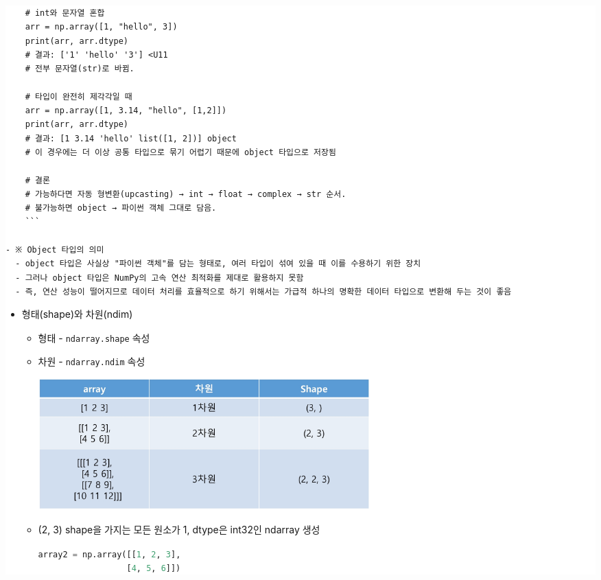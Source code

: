         # int와 문자열 혼합
        arr = np.array([1, "hello", 3])
        print(arr, arr.dtype)
        # 결과: ['1' 'hello' '3'] <U11
        # 전부 문자열(str)로 바뀜.

        # 타입이 완전히 제각각일 때
        arr = np.array([1, 3.14, "hello", [1,2]])
        print(arr, arr.dtype)
        # 결과: [1 3.14 'hello' list([1, 2])] object
        # 이 경우에는 더 이상 공통 타입으로 묶기 어렵기 때문에 object 타입으로 저장됨

        # 결론
        # 가능하다면 자동 형변환(upcasting) → int → float → complex → str 순서.
        # 불가능하면 object → 파이썬 객체 그대로 담음.
        ```
  
    - ※ Object 타입의 의미
      - object 타입은 사실상 "파이썬 객체"를 담는 형태로, 여러 타입이 섞여 있을 때 이를 수용하기 위한 장치
      - 그러나 object 타입은 NumPy의 고속 연산 최적화를 제대로 활용하지 못함
      - 즉, 연산 성능이 떨어지므로 데이터 처리를 효율적으로 하기 위해서는 가급적 하나의 명확한 데이터 타입으로 변환해 두는 것이 좋음


  - 형태(shape)와 차원(ndim)
    - 형태 - `ndarray.shape` 속성
    - 차원 - `ndarray.ndim` 속성

      ![alt text](image-7.png)

    - (2, 3) shape을 가지는 모든 원소가 1, dtype은 int32인 ndarray 생성
      ```python
      array2 = np.array([[1, 2, 3],
                        [4, 5, 6]])
